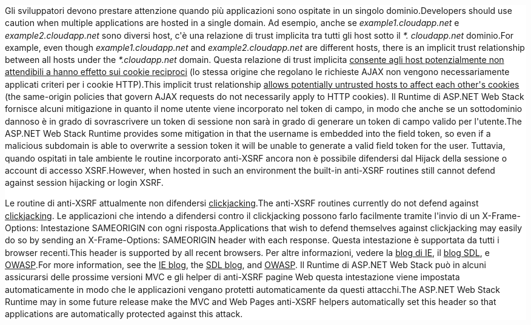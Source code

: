 <span data-ttu-id="a8c96-272">Gli sviluppatori devono prestare attenzione quando più applicazioni sono ospitate in un singolo dominio.</span><span class="sxs-lookup"><span data-stu-id="a8c96-272">Developers should use caution when multiple applications are hosted in a single domain.</span></span> <span data-ttu-id="a8c96-273">Ad esempio, anche se *example1.cloudapp.net* e *example2.cloudapp.net* sono diversi host, c'è una relazione di trust implicita tra tutti gli host sotto il  *\*. cloudapp.net* dominio.</span><span class="sxs-lookup"><span data-stu-id="a8c96-273">For example, even though *example1.cloudapp.net* and *example2.cloudapp.net* are different hosts, there is an implicit trust relationship between all hosts under the *\*.cloudapp.net* domain.</span></span> <span data-ttu-id="a8c96-274">Questa relazione di trust implicita [consente agli host potenzialmente non attendibili a hanno effetto sui cookie reciproci](http://stackoverflow.com/questions/9636857/how-can-asp-net-or-asp-net-mvc-be-protected-from-related-domain-cookie-attacks) (lo stessa origine che regolano le richieste AJAX non vengono necessariamente applicati criteri per i cookie HTTP).</span><span class="sxs-lookup"><span data-stu-id="a8c96-274">This implicit trust relationship [allows potentially untrusted hosts to affect each other's cookies](http://stackoverflow.com/questions/9636857/how-can-asp-net-or-asp-net-mvc-be-protected-from-related-domain-cookie-attacks) (the same-origin policies that govern AJAX requests do not necessarily apply to HTTP cookies).</span></span> <span data-ttu-id="a8c96-275">Il Runtime di ASP.NET Web Stack fornisce alcuni mitigazione in quanto il nome utente viene incorporato nel token di campo, in modo che anche se un sottodominio dannoso è in grado di sovrascrivere un token di sessione non sarà in grado di generare un token di campo valido per l'utente.</span><span class="sxs-lookup"><span data-stu-id="a8c96-275">The ASP.NET Web Stack Runtime provides some mitigation in that the username is embedded into the field token, so even if a malicious subdomain is able to overwrite a session token it will be unable to generate a valid field token for the user.</span></span> <span data-ttu-id="a8c96-276">Tuttavia, quando ospitati in tale ambiente le routine incorporato anti-XSRF ancora non è possibile difendersi dal Hijack della sessione o account di accesso XSRF.</span><span class="sxs-lookup"><span data-stu-id="a8c96-276">However, when hosted in such an environment the built-in anti-XSRF routines still cannot defend against session hijacking or login XSRF.</span></span>

<span data-ttu-id="a8c96-277">Le routine di anti-XSRF attualmente non difendersi [clickjacking](https://www.owasp.org/index.php/Clickjacking).</span><span class="sxs-lookup"><span data-stu-id="a8c96-277">The anti-XSRF routines currently do not defend against [clickjacking](https://www.owasp.org/index.php/Clickjacking).</span></span> <span data-ttu-id="a8c96-278">Le applicazioni che intendo a difendersi contro il clickjacking possono farlo facilmente tramite l'invio di un X-Frame-Options: Intestazione SAMEORIGIN con ogni risposta.</span><span class="sxs-lookup"><span data-stu-id="a8c96-278">Applications that wish to defend themselves against clickjacking may easily do so by sending an X-Frame-Options: SAMEORIGIN header with each response.</span></span> <span data-ttu-id="a8c96-279">Questa intestazione è supportata da tutti i browser recenti.</span><span class="sxs-lookup"><span data-stu-id="a8c96-279">This header is supported by all recent browsers.</span></span> <span data-ttu-id="a8c96-280">Per altre informazioni, vedere la [blog di IE](https://blogs.msdn.com/b/ieinternals/archive/2010/03/30/combating-clickjacking-with-x-frame-options.aspx), il [blog SDL](https://blogs.msdn.com/b/sdl/archive/2009/02/05/clickjacking-defense-in-ie8.aspx), e [OWASP](https://www.owasp.org/index.php/Clickjacking).</span><span class="sxs-lookup"><span data-stu-id="a8c96-280">For more information, see the [IE blog](https://blogs.msdn.com/b/ieinternals/archive/2010/03/30/combating-clickjacking-with-x-frame-options.aspx), the [SDL blog](https://blogs.msdn.com/b/sdl/archive/2009/02/05/clickjacking-defense-in-ie8.aspx), and [OWASP](https://www.owasp.org/index.php/Clickjacking).</span></span> <span data-ttu-id="a8c96-281">Il Runtime di ASP.NET Web Stack può in alcuni assicurarsi delle prossime versioni MVC e gli helper di anti-XSRF pagine Web questa intestazione viene impostata automaticamente in modo che le applicazioni vengano protetti automaticamente da questi attacchi.</span><span class="sxs-lookup"><span data-stu-id="a8c96-281">The ASP.NET Web Stack Runtime may in some future release make the MVC and Web Pages anti-XSRF helpers automatically set this header so that applications are automatically protected against this attack.</span></span>
